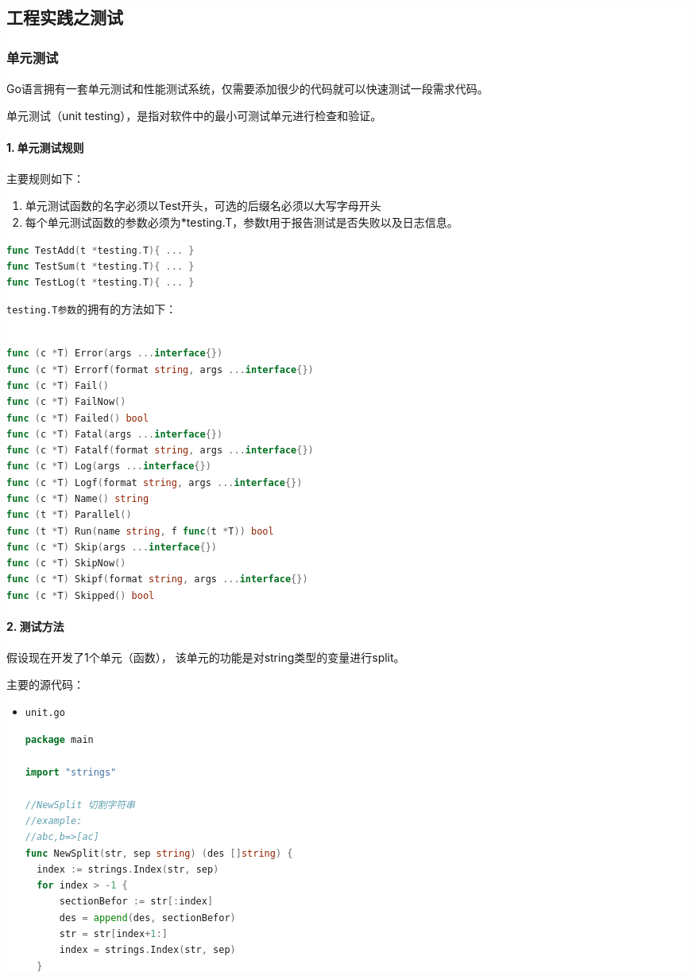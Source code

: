## 工程实践之测试



### 单元测试

Go语言拥有一套单元测试和性能测试系统，仅需要添加很少的代码就可以快速测试一段需求代码。

单元测试（unit testing），是指对软件中的最小可测试单元进行检查和验证。

#### 1. 单元测试规则

主要规则如下：

1. 单元测试函数的名字必须以Test开头，可选的后缀名必须以大写字母开头
2. 每个单元测试函数的参数必须为*testing.T，参数t用于报告测试是否失败以及日志信息。

```go
func TestAdd(t *testing.T){ ... }
func TestSum(t *testing.T){ ... }
func TestLog(t *testing.T){ ... }
```

`testing.T参数`的拥有的方法如下：

```go

func (c *T) Error(args ...interface{})
func (c *T) Errorf(format string, args ...interface{})
func (c *T) Fail()
func (c *T) FailNow()
func (c *T) Failed() bool
func (c *T) Fatal(args ...interface{})
func (c *T) Fatalf(format string, args ...interface{})
func (c *T) Log(args ...interface{})
func (c *T) Logf(format string, args ...interface{})
func (c *T) Name() string
func (t *T) Parallel()
func (t *T) Run(name string, f func(t *T)) bool
func (c *T) Skip(args ...interface{})
func (c *T) SkipNow()
func (c *T) Skipf(format string, args ...interface{})
func (c *T) Skipped() bool
```

#### 2. 测试方法

假设现在开发了1个单元（函数）， 该单元的功能是对string类型的变量进行split。

主要的源代码：

- `unit.go` 

  ```go
  package main
  
  import "strings"
  
  //NewSplit 切割字符串
  //example:
  //abc,b=>[ac]
  func NewSplit(str, sep string) (des []string) {
  	index := strings.Index(str, sep)
  	for index > -1 {
  		sectionBefor := str[:index]
  		des = append(des, sectionBefor)
  		str = str[index+1:]
  		index = strings.Index(str, sep)
  	}
  ```